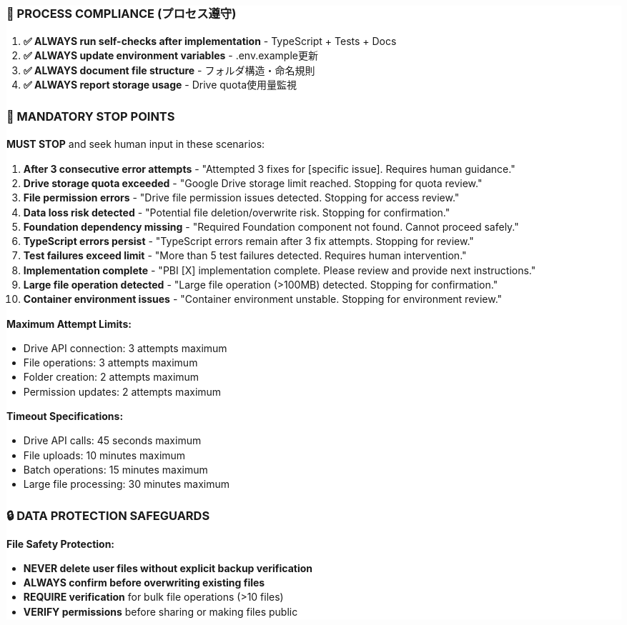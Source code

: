 ### **🔄 PROCESS COMPLIANCE (プロセス遵守)**

1. **✅ ALWAYS run self-checks after implementation** - TypeScript + Tests + Docs
2. **✅ ALWAYS update environment variables** - .env.example更新
3. **✅ ALWAYS document file structure** - フォルダ構造・命名規則
4. **✅ ALWAYS report storage usage** - Drive quota使用量監視

### **🛑 MANDATORY STOP POINTS**

**MUST STOP** and seek human input in these scenarios:

1. **After 3 consecutive error attempts** - "Attempted 3 fixes for [specific issue]. Requires human guidance."
2. **Drive storage quota exceeded** - "Google Drive storage limit reached. Stopping for quota review."
3. **File permission errors** - "Drive file permission issues detected. Stopping for access review."
4. **Data loss risk detected** - "Potential file deletion/overwrite risk. Stopping for confirmation."
5. **Foundation dependency missing** - "Required Foundation component not found. Cannot proceed safely."
6. **TypeScript errors persist** - "TypeScript errors remain after 3 fix attempts. Stopping for review."
7. **Test failures exceed limit** - "More than 5 test failures detected. Requires human intervention."
8. **Implementation complete** - "PBI [X] implementation complete. Please review and provide next instructions."
9. **Large file operation detected** - "Large file operation (>100MB) detected. Stopping for confirmation."
10. **Container environment issues** - "Container environment unstable. Stopping for environment review."

**Maximum Attempt Limits:**

- Drive API connection: 3 attempts maximum
- File operations: 3 attempts maximum
- Folder creation: 2 attempts maximum
- Permission updates: 2 attempts maximum

**Timeout Specifications:**

- Drive API calls: 45 seconds maximum
- File uploads: 10 minutes maximum
- Batch operations: 15 minutes maximum
- Large file processing: 30 minutes maximum

### **🔒 DATA PROTECTION SAFEGUARDS**

**File Safety Protection:**

- **NEVER delete user files without explicit backup verification**
- **ALWAYS confirm before overwriting existing files**
- **REQUIRE verification** for bulk file operations (>10 files)
- **VERIFY permissions** before sharing or making files public
